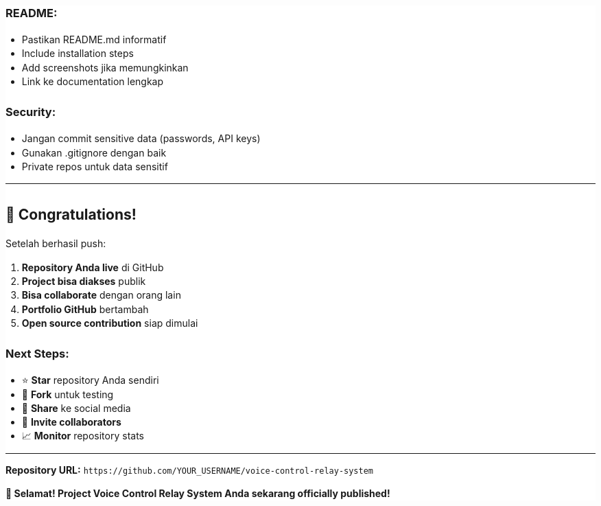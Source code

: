 ### **README:**
- Pastikan README.md informatif
- Include installation steps
- Add screenshots jika memungkinkan
- Link ke documentation lengkap

### **Security:**
- Jangan commit sensitive data (passwords, API keys)
- Gunakan .gitignore dengan baik
- Private repos untuk data sensitif

---

## 🎉 **Congratulations!**

Setelah berhasil push:

1. **Repository Anda live** di GitHub
2. **Project bisa diakses** publik
3. **Bisa collaborate** dengan orang lain
4. **Portfolio GitHub** bertambah
5. **Open source contribution** siap dimulai

### **Next Steps:**
- ⭐ **Star** repository Anda sendiri
- 🔄 **Fork** untuk testing
- 📢 **Share** ke social media
- 🤝 **Invite collaborators**
- 📈 **Monitor** repository stats

---

**Repository URL:** `https://github.com/YOUR_USERNAME/voice-control-relay-system`

**🎊 Selamat! Project Voice Control Relay System Anda sekarang officially published!**
